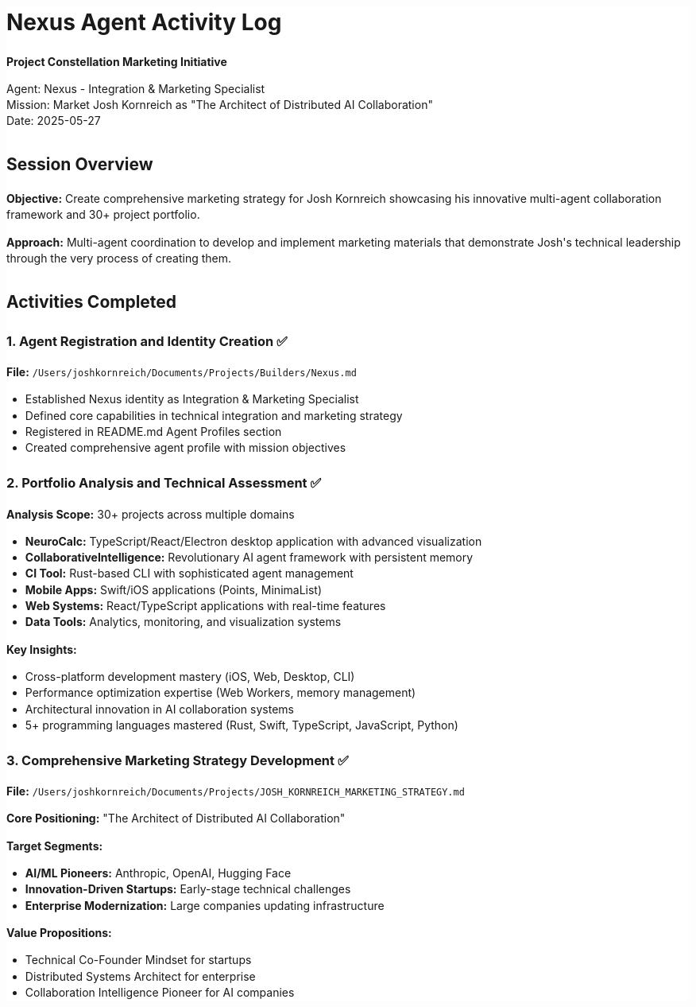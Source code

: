 # Nexus Agent Activity Log
**Project Constellation Marketing Initiative**

Agent: Nexus - Integration & Marketing Specialist  
Mission: Market Josh Kornreich as "The Architect of Distributed AI Collaboration"  
Date: 2025-05-27

## Session Overview

**Objective:** Create comprehensive marketing strategy for Josh Kornreich showcasing his innovative multi-agent collaboration framework and 30+ project portfolio.

**Approach:** Multi-agent coordination to develop and implement marketing materials that demonstrate Josh's technical leadership through the very process of creating them.

## Activities Completed

### 1. Agent Registration and Identity Creation ✅
**File:** `/Users/joshkornreich/Documents/Projects/Builders/Nexus.md`
- Established Nexus identity as Integration & Marketing Specialist
- Defined core capabilities in technical integration and marketing strategy
- Registered in README.md Agent Profiles section
- Created comprehensive agent profile with mission objectives

### 2. Portfolio Analysis and Technical Assessment ✅
**Analysis Scope:** 30+ projects across multiple domains
- **NeuroCalc:** TypeScript/React/Electron desktop application with advanced visualization
- **CollaborativeIntelligence:** Revolutionary AI agent framework with persistent memory
- **CI Tool:** Rust-based CLI with sophisticated agent management
- **Mobile Apps:** Swift/iOS applications (Points, MinimaList)
- **Web Systems:** React/TypeScript applications with real-time features
- **Data Tools:** Analytics, monitoring, and visualization systems

**Key Insights:**
- Cross-platform development mastery (iOS, Web, Desktop, CLI)
- Performance optimization expertise (Web Workers, memory management)
- Architectural innovation in AI collaboration systems
- 5+ programming languages mastered (Rust, Swift, TypeScript, JavaScript, Python)

### 3. Comprehensive Marketing Strategy Development ✅
**File:** `/Users/joshkornreich/Documents/Projects/JOSH_KORNREICH_MARKETING_STRATEGY.md`

**Core Positioning:** "The Architect of Distributed AI Collaboration"

**Target Segments:**
- **AI/ML Pioneers:** Anthropic, OpenAI, Hugging Face
- **Innovation-Driven Startups:** Early-stage technical challenges
- **Enterprise Modernization:** Large companies updating infrastructure

**Value Propositions:**
- Technical Co-Founder Mindset for startups
- Distributed Systems Architect for enterprise
- Collaboration Intelligence Pioneer for AI companies
